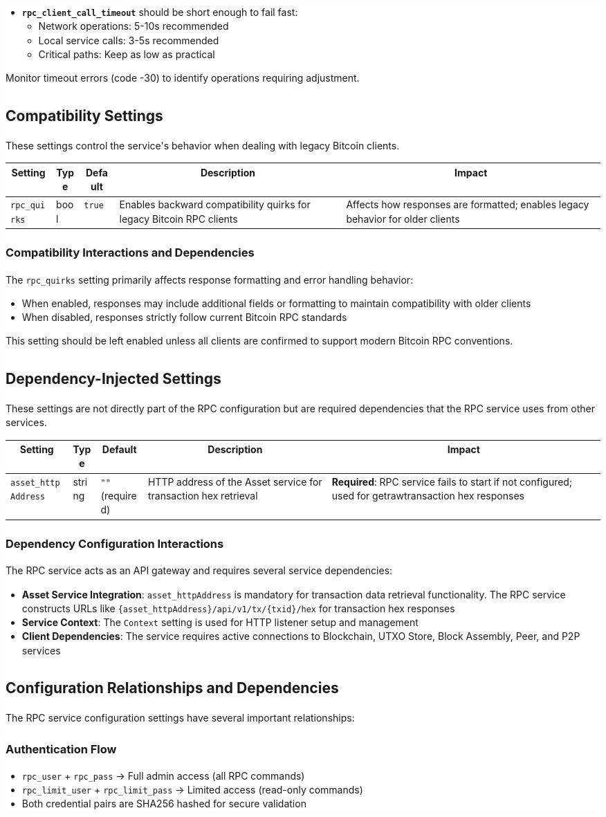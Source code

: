 - **`rpc_client_call_timeout`** should be short enough to fail fast:
  - Network operations: 5-10s recommended
  - Local service calls: 3-5s recommended
  - Critical paths: Keep as low as practical

Monitor timeout errors (code -30) to identify operations requiring adjustment.

## Compatibility Settings

These settings control the service's behavior when dealing with legacy Bitcoin clients.

| Setting | Type | Default | Description | Impact |
|---------|------|---------|-------------|--------|
| `rpc_quirks` | bool | `true` | Enables backward compatibility quirks for legacy Bitcoin RPC clients | Affects how responses are formatted; enables legacy behavior for older clients |

### Compatibility Interactions and Dependencies

The `rpc_quirks` setting primarily affects response formatting and error handling behavior:

- When enabled, responses may include additional fields or formatting to maintain compatibility with older clients
- When disabled, responses strictly follow current Bitcoin RPC standards

This setting should be left enabled unless all clients are confirmed to support modern Bitcoin RPC conventions.

## Dependency-Injected Settings

These settings are not directly part of the RPC configuration but are required dependencies that the RPC service uses from other services.

| Setting | Type | Default | Description | Impact |
|---------|------|---------|-------------|--------|
| `asset_httpAddress` | string | `""` (required) | HTTP address of the Asset service for transaction hex retrieval | **Required**: RPC service fails to start if not configured; used for getrawtransaction hex responses |

### Dependency Configuration Interactions

The RPC service acts as an API gateway and requires several service dependencies:

- **Asset Service Integration**: `asset_httpAddress` is mandatory for transaction data retrieval functionality. The RPC service constructs URLs like `{asset_httpAddress}/api/v1/tx/{txid}/hex` for transaction hex responses
- **Service Context**: The `Context` setting is used for HTTP listener setup and management
- **Client Dependencies**: The service requires active connections to Blockchain, UTXO Store, Block Assembly, Peer, and P2P services

## Configuration Relationships and Dependencies

The RPC service configuration settings have several important relationships:

### Authentication Flow

- `rpc_user` + `rpc_pass` → Full admin access (all RPC commands)
- `rpc_limit_user` + `rpc_limit_pass` → Limited access (read-only commands)
- Both credential pairs are SHA256 hashed for secure validation
